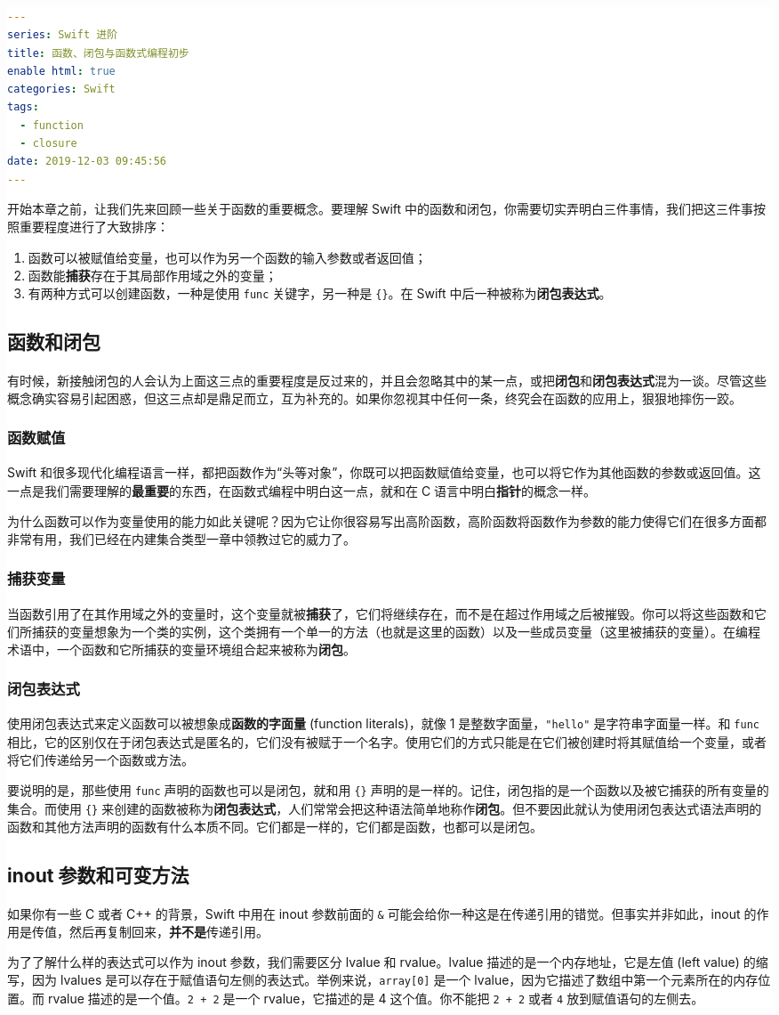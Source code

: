 ```yaml
---
series: Swift 进阶
title: 函数、闭包与函数式编程初步
enable html: true
categories: Swift
tags:
  - function
  - closure
date: 2019-12-03 09:45:56
---
```


开始本章之前，让我们先来回顾一些关于函数的重要概念。要理解 Swift 中的函数和闭包，你需要切实弄明白三件事情，我们把这三件事按照重要程度进行了大致排序：

1. 函数可以被赋值给变量，也可以作为另一个函数的输入参数或者返回值；
2. 函数能**捕获**存在于其局部作用域之外的变量；
3. 有两种方式可以创建函数，一种是使用 `func` 关键字，另一种是 `{}`。在 Swift 中后一种被称为**闭包表达式**。



## 函数和闭包

有时候，新接触闭包的人会认为上面这三点的重要程度是反过来的，并且会忽略其中的某一点，或把**闭包**和**闭包表达式**混为一谈。尽管这些概念确实容易引起困惑，但这三点却是鼎足而立，互为补充的。如果你忽视其中任何一条，终究会在函数的应用上，狠狠地摔伤一跤。

### 函数赋值

Swift 和很多现代化编程语言一样，都把函数作为“头等对象”，你既可以把函数赋值给变量，也可以将它作为其他函数的参数或返回值。这一点是我们需要理解的**最重要**的东西，在函数式编程中明白这一点，就和在 C 语言中明白**指针**的概念一样。

为什么函数可以作为变量使用的能力如此关键呢？因为它让你很容易写出高阶函数，高阶函数将函数作为参数的能力使得它们在很多方面都非常有用，我们已经在内建集合类型一章中领教过它的威力了。

### 捕获变量

当函数引用了在其作用域之外的变量时，这个变量就被**捕获**了，它们将继续存在，而不是在超过作用域之后被摧毁。你可以将这些函数和它们所捕获的变量想象为一个类的实例，这个类拥有一个单一的方法（也就是这里的函数）以及一些成员变量（这里被捕获的变量）。在编程术语中，一个函数和它所捕获的变量环境组合起来被称为**闭包**。

### 闭包表达式

使用闭包表达式来定义函数可以被想象成**函数的字面量** (function literals)，就像 1 是整数字面量，`"hello"` 是字符串字面量一样。和 `func` 相比，它的区别仅在于闭包表达式是匿名的，它们没有被赋于一个名字。使用它们的方式只能是在它们被创建时将其赋值给一个变量，或者将它们传递给另一个函数或方法。

要说明的是，那些使用 `func` 声明的函数也可以是闭包，就和用 `{}` 声明的是一样的。记住，闭包指的是一个函数以及被它捕获的所有变量的集合。而使用 `{}` 来创建的函数被称为**闭包表达式**，人们常常会把这种语法简单地称作**闭包**。但不要因此就认为使用闭包表达式语法声明的函数和其他方法声明的函数有什么本质不同。它们都是一样的，它们都是函数，也都可以是闭包。

## inout 参数和可变方法

如果你有一些 C 或者 C++ 的背景，Swift 中用在 inout 参数前面的 `&` 可能会给你一种这是在传递引用的错觉。但事实并非如此，inout 的作用是传值，然后再复制回来，**并不是**传递引用。

为了了解什么样的表达式可以作为 inout 参数，我们需要区分 lvalue 和 rvalue。lvalue 描述的是一个内存地址，它是左值 (left value) 的缩写，因为 lvalues 是可以存在于赋值语句左侧的表达式。举例来说，`array[0]` 是一个 lvalue，因为它描述了数组中第一个元素所在的内存位置。而 rvalue 描述的是一个值。`2 + 2` 是一个 rvalue，它描述的是 4 这个值。你不能把 `2 + 2` 或者 `4` 放到赋值语句的左侧去。
